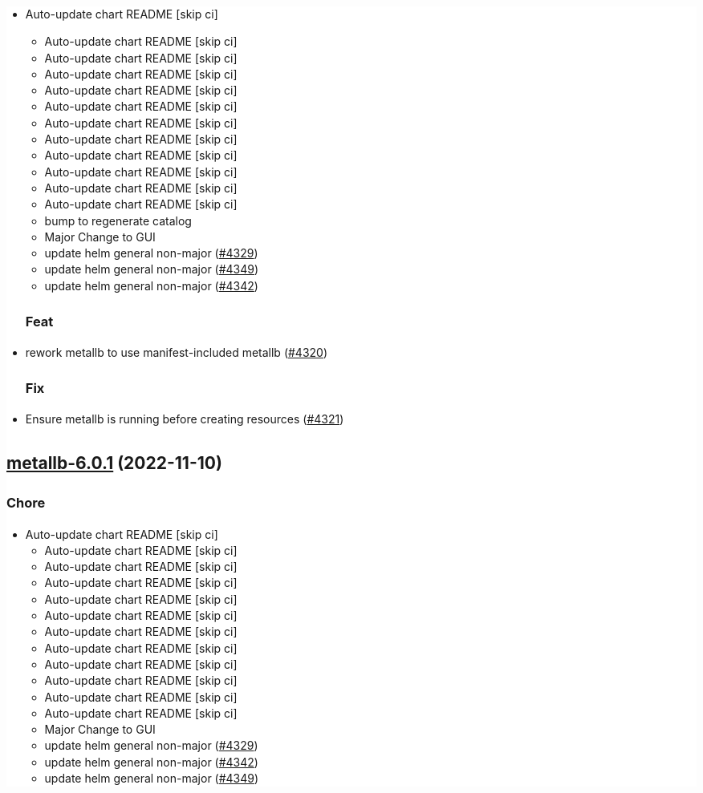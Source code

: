- Auto-update chart README [skip ci]
  - Auto-update chart README [skip ci]
  - Auto-update chart README [skip ci]
  - Auto-update chart README [skip ci]
  - Auto-update chart README [skip ci]
  - Auto-update chart README [skip ci]
  - Auto-update chart README [skip ci]
  - Auto-update chart README [skip ci]
  - Auto-update chart README [skip ci]
  - Auto-update chart README [skip ci]
  - Auto-update chart README [skip ci]
  - Auto-update chart README [skip ci]
  - bump to regenerate catalog
  - Major Change to GUI
  - update helm general non-major ([#4329](https://github.com/truecharts/charts/issues/4329))
  - update helm general non-major ([#4349](https://github.com/truecharts/charts/issues/4349))
  - update helm general non-major ([#4342](https://github.com/truecharts/charts/issues/4342))
  
  ### Feat

- rework metallb to use manifest-included metallb ([#4320](https://github.com/truecharts/charts/issues/4320))
  
  ### Fix

- Ensure metallb is running before creating resources ([#4321](https://github.com/truecharts/charts/issues/4321))
  
  


## [metallb-6.0.1](https://github.com/truecharts/charts/compare/metallb-4.0.21...metallb-6.0.1) (2022-11-10)

### Chore

- Auto-update chart README [skip ci]
  - Auto-update chart README [skip ci]
  - Auto-update chart README [skip ci]
  - Auto-update chart README [skip ci]
  - Auto-update chart README [skip ci]
  - Auto-update chart README [skip ci]
  - Auto-update chart README [skip ci]
  - Auto-update chart README [skip ci]
  - Auto-update chart README [skip ci]
  - Auto-update chart README [skip ci]
  - Auto-update chart README [skip ci]
  - Auto-update chart README [skip ci]
  - Major Change to GUI
  - update helm general non-major ([#4329](https://github.com/truecharts/charts/issues/4329))
  - update helm general non-major ([#4342](https://github.com/truecharts/charts/issues/4342))
  - update helm general non-major ([#4349](https://github.com/truecharts/charts/issues/4349))
  